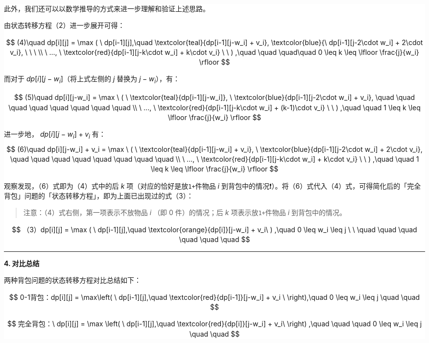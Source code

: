 
此外，我们还可以以数学推导的方式来进一步理解和验证上述思路。

由状态转移方程（2）进一步展开可得：

$$
(4)\quad dp[i][j] = \max ( \ dp[i-1][j],\quad  \textcolor{teal}{dp[i-1][j-w_i] + v_i}, \textcolor{blue}{\ dp[i-1][j-2\cdot w_i] + 2\cdot v_i}, \ \ \ \\
\ ..., \ \textcolor{red}{dp[i-1][j-k\cdot w_i] + k\cdot v_i} \ \ ) ,\quad \quad \quad\quad
0 \leq k \leq \lfloor \frac{j}{w_i} \rfloor
$$ 




而对于 $dp[i][j-w_i]$（将上式左侧的 $j$ 替换为 $j-w_i$），有：

$$
(5)\quad dp[i][j-w_i] = \max \ ( \ \textcolor{teal}{dp[i-1][j-w_i]}, \ \textcolor{blue}{dp[i-1][j-2\cdot w_i] + v_i}, \quad \quad \quad \quad \quad \quad \quad  \quad \\
\ ..., \ \textcolor{red}{dp[i-1][j-k\cdot w_i] + (k-1)\cdot v_i} \ \ ) ,\quad \quad
1 \leq k \leq \lfloor \frac{j}{w_i} \rfloor
$$


进一步地， $dp[i][j-w_i] + v_i$ 有：
$$
(6)\quad dp[i][j-w_i] + v_i = \max \ ( \ \textcolor{teal}{dp[i-1][j-w_i] + v_i}, \ \textcolor{blue}{dp[i-1][j-2\cdot w_i] + 2\cdot v_i}, \quad \quad \quad \quad \quad \quad \quad  \quad \\
\ ..., \ \textcolor{red}{dp[i-1][j-k\cdot w_i] + k\cdot v_i} \ \ ) ,\quad \quad
1 \leq k \leq \lfloor \frac{j}{w_i} \rfloor
$$

观察发现，（6）式即为（4）式中的后 $k$ 项（对应的恰好是放`1+`件物品 $i$ 到背包中的情况❗）。将（6）式代入（4）式，可得简化后的「完全背包」问题的「状态转移方程」，即为上面已出现过的式（3）：
> 注意：（4）式右侧，第一项表示不放物品 $i$ （即 0 件）的情况；后 $k$ 项表示放`1+`件物品 $i$ 到背包中的情况。

$$
（3）dp[i][j] = \max ( \ dp[i-1][j],\quad  \textcolor{orange}{dp[i]}[j-w_i] + v_i\ ) ,\quad 
0 \leq w_i \leq j \ \ \quad \quad \quad \quad \quad \quad
$$


---
**4. 对比总结**



两种背包问题的状态转移方程对比总结如下：

$$ 
0-1背包：dp[i][j] = \max\left( \ dp[i-1][j],\quad \textcolor{red}{dp[i-1]}[j-w_i] + v_i \  \right),\quad 0 \leq w_i \leq j \quad \quad
$$

$$  
完全背包：\ dp[i][j] = \max \left( \ dp[i-1][j],\quad  \textcolor{red}{dp[i]}[j-w_i] + v_i\ \right) ,\quad \quad \quad 0 \leq w_i \leq j \quad \quad
$$
